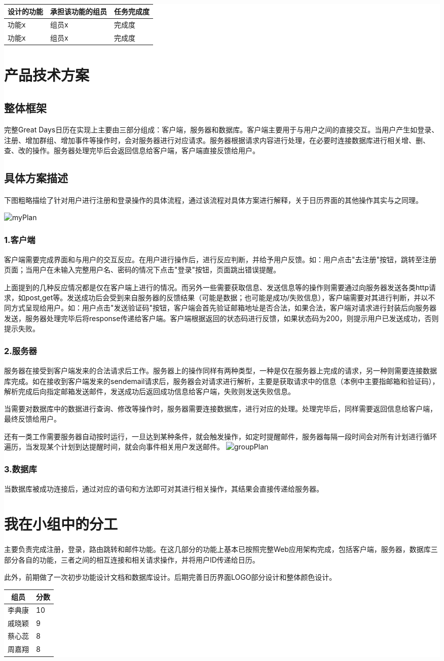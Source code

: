 设计的功能|承担该功能的组员|任务完成度
------|------|------
功能x|组员x|完成度
功能x|组员x|完成度

# 产品技术方案

## 整体框架
完整Great Days日历在实现上主要由三部分组成：客户端，服务器和数据库。客户端主要用于与用户之间的直接交互。当用户产生如登录、注册、增加群组、增加事件等操作时，会对服务器进行对应请求。服务器根据请求内容进行处理，在必要时连接数据库进行相关增、删、查、改的操作。服务器处理完毕后会返回信息给客户端，客户端直接反馈给用户。

## 具体方案描述

下图粗略描绘了针对用户进行注册和登录操作的具体流程，通过该流程对具体方案进行解释，关于日历界面的其他操作其实与之同理。

![myPlan](https://raw.githubusercontent.com/ECNU-DEIT-2016/Great-Days-Calendar/master/pic/myidea.png)

### 1.客户端
客户端需要完成界面和与用户的交互反应。在用户进行操作后，进行反应判断，并给予用户反馈。如：用户点击"去注册"按钮，跳转至注册页面；当用户在未输入完整用户名、密码的情况下点击"登录"按钮，页面跳出错误提醒。

上面提到的几种反应情况都是仅在客户端上进行的情况。而另外一些需要获取信息、发送信息等的操作则需要通过向服务器发送各类http请求，如post,get等。发送成功后会受到来自服务器的反馈结果（可能是数据；也可能是成功/失败信息），客户端需要对其进行判断，并以不同方式呈现给用户。如：用户点击"发送验证码"按钮，客户端会首先验证邮箱地址是否合法，如果合法，客户端对请求进行封装后向服务器发送，服务器处理完毕后将response传递给客户端。客户端根据返回的状态码进行反馈，如果状态码为200，则提示用户已发送成功，否则提示失败。

### 2.服务器
服务器在接受到客户端发来的合法请求后工作。服务器上的操作同样有两种类型，一种是仅在服务器上完成的请求，另一种则需要连接数据库完成。如在接收到客户端发来的sendemail请求后，服务器会对请求进行解析，主要是获取请求中的信息（本例中主要指邮箱和验证码），解析完成后向指定邮箱发送邮件，发送成功后返回成功信息给客户端，失败则发送失败信息。

当需要对数据库中的数据进行查询、修改等操作时，服务器需要连接数据库，进行对应的处理。处理完毕后，同样需要返回信息给客户端，最终反馈给用户。

还有一类工作需要服务器自动按时运行，一旦达到某种条件，就会触发操作，如定时提醒邮件，服务器每隔一段时间会对所有计划进行循环遍历，当发现某个计划到达提醒时间，就会向事件相关用户发送邮件。
![groupPlan](https://raw.githubusercontent.com/ECNU-DEIT-2016/Great-Days-Calendar/master/pic/%E7%BE%A4%E7%BB%84%E7%9B%B8%E5%85%B3%E6%93%8D%E4%BD%9C.png
)

### 3.数据库
当数据库被成功连接后，通过对应的语句和方法即可对其进行相关操作，其结果会直接传递给服务器。

# 我在小组中的分工

主要负责完成注册，登录，路由跳转和邮件功能。在这几部分的功能上基本已按照完整Web应用架构完成，包括客户端，服务器，数据库三部分各自的功能，三者之间的相互连接和相关请求操作，并将用户ID传递给日历。

此外，前期做了一次初步功能设计文档和数据库设计。后期完善日历界面LOGO部分设计和整体颜色设计。

   组员|分数
   ----|----
  李典康|10
  戚晓颖|9
  蔡心蕊|8
  周嘉翔|8
